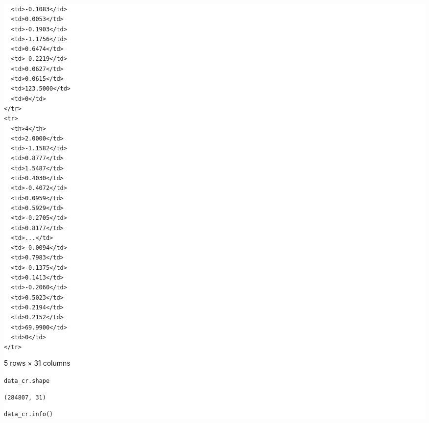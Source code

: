      <td>-0.1083</td>
      <td>0.0053</td>
      <td>-0.1903</td>
      <td>-1.1756</td>
      <td>0.6474</td>
      <td>-0.2219</td>
      <td>0.0627</td>
      <td>0.0615</td>
      <td>123.5000</td>
      <td>0</td>
    </tr>
    <tr>
      <th>4</th>
      <td>2.0000</td>
      <td>-1.1582</td>
      <td>0.8777</td>
      <td>1.5487</td>
      <td>0.4030</td>
      <td>-0.4072</td>
      <td>0.0959</td>
      <td>0.5929</td>
      <td>-0.2705</td>
      <td>0.8177</td>
      <td>...</td>
      <td>-0.0094</td>
      <td>0.7983</td>
      <td>-0.1375</td>
      <td>0.1413</td>
      <td>-0.2060</td>
      <td>0.5023</td>
      <td>0.2194</td>
      <td>0.2152</td>
      <td>69.9900</td>
      <td>0</td>
    </tr>
  </tbody>
</table>
<p>5 rows × 31 columns</p>
</div>




```python
data_cr.shape
```




    (284807, 31)




```python
data_cr.info()
```
